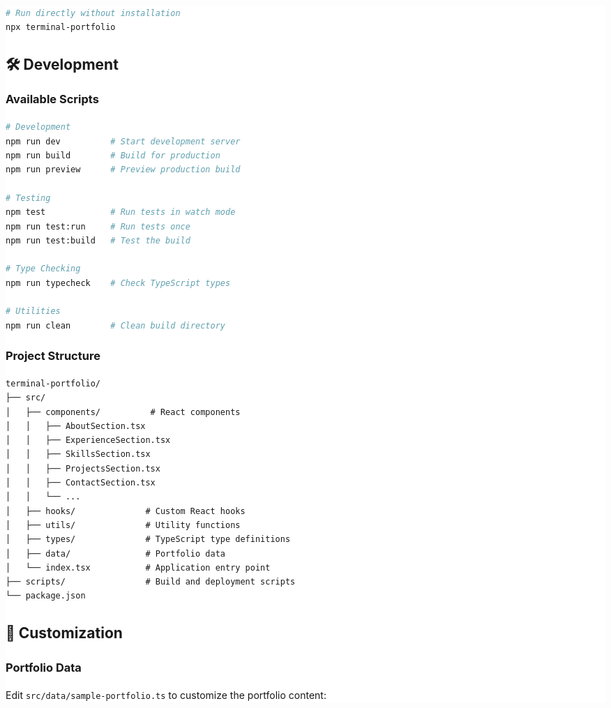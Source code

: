 ```bash
# Run directly without installation
npx terminal-portfolio
```

## 🛠️ Development

### Available Scripts

```bash
# Development
npm run dev          # Start development server
npm run build        # Build for production
npm run preview      # Preview production build

# Testing
npm test             # Run tests in watch mode
npm run test:run     # Run tests once
npm run test:build   # Test the build

# Type Checking
npm run typecheck    # Check TypeScript types

# Utilities
npm run clean        # Clean build directory
```

### Project Structure

```
terminal-portfolio/
├── src/
│   ├── components/          # React components
│   │   ├── AboutSection.tsx
│   │   ├── ExperienceSection.tsx
│   │   ├── SkillsSection.tsx
│   │   ├── ProjectsSection.tsx
│   │   ├── ContactSection.tsx
│   │   └── ...
│   ├── hooks/              # Custom React hooks
│   ├── utils/              # Utility functions
│   ├── types/              # TypeScript type definitions
│   ├── data/               # Portfolio data
│   └── index.tsx           # Application entry point
├── scripts/                # Build and deployment scripts
└── package.json
```

## 🎨 Customization

### Portfolio Data
Edit `src/data/sample-portfolio.ts` to customize the portfolio content:
